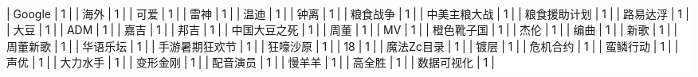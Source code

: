 | Google | 1 |
| 海外 | 1 |
| 可爱 | 1 |
| 雷神 | 1 |
| 温迪 | 1 |
| 钟离 | 1 |
| 粮食战争 | 1 |
| 中美主粮大战 | 1 |
| 粮食援助计划 | 1 |
| 路易达浮 | 1 |
| 大豆 | 1 |
| ADM | 1 |
| 嘉吉 | 1 |
| 邦吉 | 1 |
| 中国大豆之死 | 1 |
| 周董 | 1 |
| MV | 1 |
| 橙色靴子国 | 1 |
| 杰伦 | 1 |
| 编曲 | 1 |
| 新歌 | 1 |
| 周董新歌 | 1 |
| 华语乐坛 | 1 |
| 手游暑期狂欢节 | 1 |
| 狂嚎沙原 | 1 |
| 18 | 1 |
| 魔法Zc目录 | 1 |
| 镀层 | 1 |
| 危机合约 | 1 |
| 蛮鳞行动 | 1 |
| 声优 | 1 |
| 大力水手 | 1 |
| 变形金刚 | 1 |
| 配音演员 | 1 |
| 慢羊羊 | 1 |
| 高全胜 | 1 |
| 数据可视化 | 1 |